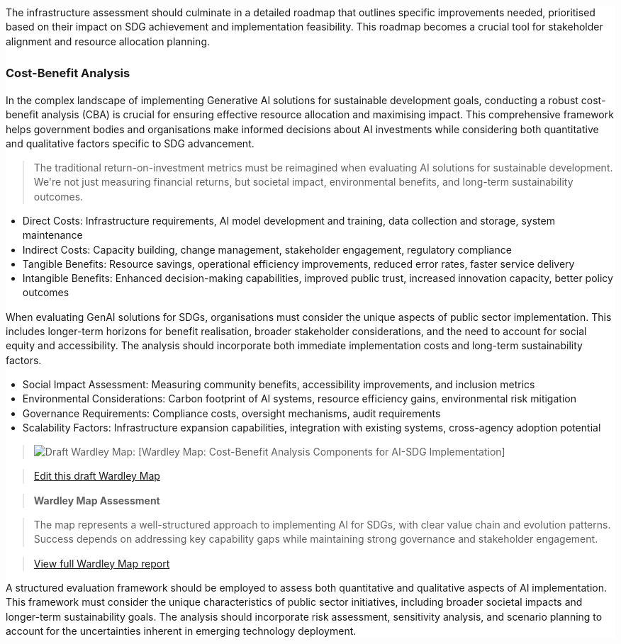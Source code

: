 The infrastructure assessment should culminate in a detailed roadmap that outlines specific improvements needed, prioritised based on their impact on SDG achievement and implementation feasibility. This roadmap becomes a crucial tool for stakeholder alignment and resource allocation planning.

### <a id="cost-benefit-analysis"></a>Cost-Benefit Analysis

In the complex landscape of implementing Generative AI solutions for sustainable development goals, conducting a robust cost-benefit analysis (CBA) is crucial for ensuring effective resource allocation and maximising impact. This comprehensive framework helps government bodies and organisations make informed decisions about AI investments while considering both quantitative and qualitative factors specific to SDG advancement.

> The traditional return-on-investment metrics must be reimagined when evaluating AI solutions for sustainable development. We're not just measuring financial returns, but societal impact, environmental benefits, and long-term sustainability outcomes.

- Direct Costs: Infrastructure requirements, AI model development and training, data collection and storage, system maintenance
- Indirect Costs: Capacity building, change management, stakeholder engagement, regulatory compliance
- Tangible Benefits: Resource savings, operational efficiency improvements, reduced error rates, faster service delivery
- Intangible Benefits: Enhanced decision-making capabilities, improved public trust, increased innovation capacity, better policy outcomes

When evaluating GenAI solutions for SDGs, organisations must consider the unique aspects of public sector implementation. This includes longer-term horizons for benefit realisation, broader stakeholder considerations, and the need to account for social equity and accessibility. The analysis should incorporate both immediate implementation costs and long-term sustainability factors.

- Social Impact Assessment: Measuring community benefits, accessibility improvements, and inclusion metrics
- Environmental Considerations: Carbon footprint of AI systems, resource efficiency gains, environmental risk mitigation
- Governance Requirements: Compliance costs, oversight mechanisms, audit requirements
- Scalability Factors: Infrastructure expansion capabilities, integration with existing systems, cross-agency adoption potential

>![Draft Wardley Map: [Wardley Map: Cost-Benefit Analysis Components for AI-SDG Implementation]](https://images.wardleymaps.ai/map_3d9f03b2-8f52-4dd9-8ccd-39194a7f086e.png)

>[Edit this draft Wardley Map](https://create.wardleymaps.ai/#clone:7f2b829baee78db01b)

> **Wardley Map Assessment**

> The map represents a well-structured approach to implementing AI for SDGs, with clear value chain and evolution patterns. Success depends on addressing key capability gaps while maintaining strong governance and stakeholder engagement.

> [View full Wardley Map report](markdown/wardley_map_reports/wardley_map_report_20_english_Cost-Benefit_Analysis.md)

A structured evaluation framework should be employed to assess both quantitative and qualitative aspects of AI implementation. This framework must consider the unique characteristics of public sector initiatives, including broader societal impacts and longer-term sustainability goals. The analysis should incorporate risk assessment, sensitivity analysis, and scenario planning to account for the uncertainties inherent in emerging technology deployment.
